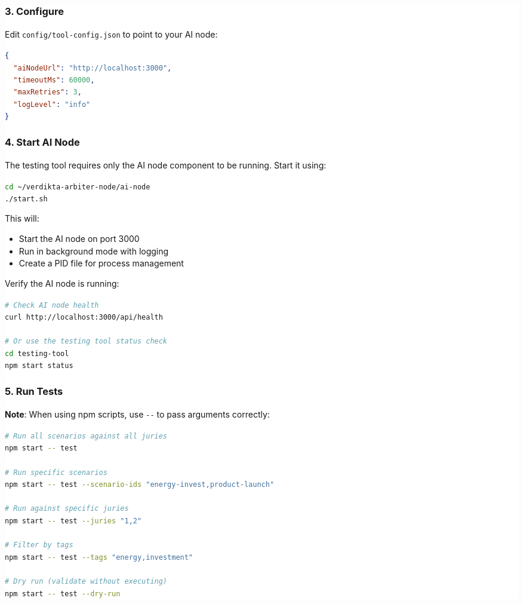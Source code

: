 ### 3. Configure

Edit `config/tool-config.json` to point to your AI node:

```json
{
  "aiNodeUrl": "http://localhost:3000",
  "timeoutMs": 60000,
  "maxRetries": 3,
  "logLevel": "info"
}
```

### 4. Start AI Node

The testing tool requires only the AI node component to be running. Start it using:

```bash
cd ~/verdikta-arbiter-node/ai-node
./start.sh
```

This will:
- Start the AI node on port 3000
- Run in background mode with logging
- Create a PID file for process management

Verify the AI node is running:
```bash
# Check AI node health
curl http://localhost:3000/api/health

# Or use the testing tool status check
cd testing-tool
npm start status
```

### 5. Run Tests

**Note**: When using npm scripts, use `--` to pass arguments correctly:

```bash
# Run all scenarios against all juries
npm start -- test

# Run specific scenarios
npm start -- test --scenario-ids "energy-invest,product-launch"

# Run against specific juries  
npm start -- test --juries "1,2"

# Filter by tags
npm start -- test --tags "energy,investment"

# Dry run (validate without executing)
npm start -- test --dry-run
```
